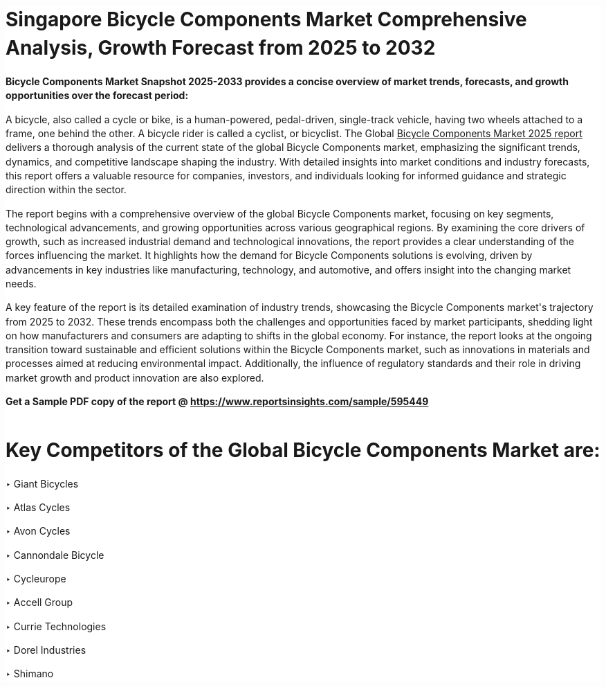 # Singapore Bicycle Components Market Comprehensive Analysis, Growth Forecast from 2025 to 2032

<strong>Bicycle Components Market Snapshot 2025-2033 provides a concise overview of market trends, forecasts, and growth opportunities over the forecast period:</strong>

A bicycle, also called a cycle or bike, is a human-powered, pedal-driven, single-track vehicle, having two wheels attached to a frame, one behind the other. A bicycle rider is called a cyclist, or bicyclist. The Global <a href=https://www.reportsinsights.com/sample/595449>Bicycle Components Market 2025 report</a> delivers a thorough analysis of the current state of the global Bicycle Components market, emphasizing the significant trends, dynamics, and competitive landscape shaping the industry. With detailed insights into market conditions and industry forecasts, this report offers a valuable resource for companies, investors, and individuals looking for informed guidance and strategic direction within the sector.

The report begins with a comprehensive overview of the global Bicycle Components market, focusing on key segments, technological advancements, and growing opportunities across various geographical regions. By examining the core drivers of growth, such as increased industrial demand and technological innovations, the report provides a clear understanding of the forces influencing the market. It highlights how the demand for Bicycle Components solutions is evolving, driven by advancements in key industries like manufacturing, technology, and automotive, and offers insight into the changing market needs.

A key feature of the report is its detailed examination of industry trends, showcasing the Bicycle Components market's trajectory from 2025 to 2032. These trends encompass both the challenges and opportunities faced by market participants, shedding light on how manufacturers and consumers are adapting to shifts in the global economy. For instance, the report looks at the ongoing transition toward sustainable and efficient solutions within the Bicycle Components market, such as innovations in materials and processes aimed at reducing environmental impact. Additionally, the influence of regulatory standards and their role in driving market growth and product innovation are also explored.

<strong>Get a Sample PDF copy of the report @ <a href=https://www.reportsinsights.com/sample/595449>https://www.reportsinsights.com/sample/595449</a></strong>

# <strong>Key Competitors of the Global Bicycle Components Market are:</strong>

‣ Giant Bicycles

‣ Atlas Cycles

‣ Avon Cycles

‣ Cannondale Bicycle

‣ Cycleurope

‣ Accell Group

‣ Currie Technologies

‣ Dorel Industries

‣ Shimano
